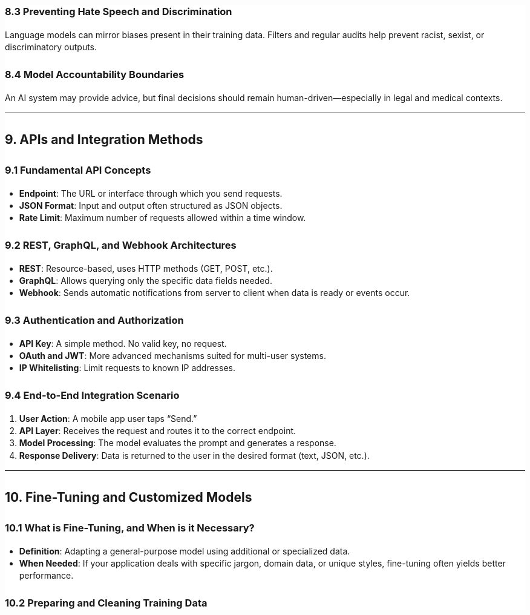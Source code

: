 ### 8.3 Preventing Hate Speech and Discrimination

Language models can mirror biases present in their training data. Filters and regular audits help prevent racist, sexist, or discriminatory outputs.

### 8.4 Model Accountability Boundaries

An AI system may provide advice, but final decisions should remain human-driven—especially in legal and medical contexts. 

---

## 9. APIs and Integration Methods

### 9.1 Fundamental API Concepts

- **Endpoint**: The URL or interface through which you send requests.  
- **JSON Format**: Input and output often structured as JSON objects.  
- **Rate Limit**: Maximum number of requests allowed within a time window.

### 9.2 REST, GraphQL, and Webhook Architectures

- **REST**: Resource-based, uses HTTP methods (GET, POST, etc.).  
- **GraphQL**: Allows querying only the specific data fields needed.  
- **Webhook**: Sends automatic notifications from server to client when data is ready or events occur.

### 9.3 Authentication and Authorization

- **API Key**: A simple method. No valid key, no request.  
- **OAuth and JWT**: More advanced mechanisms suited for multi-user systems.  
- **IP Whitelisting**: Limit requests to known IP addresses.

### 9.4 End-to-End Integration Scenario

1. **User Action**: A mobile app user taps “Send.”  
2. **API Layer**: Receives the request and routes it to the correct endpoint.  
3. **Model Processing**: The model evaluates the prompt and generates a response.  
4. **Response Delivery**: Data is returned to the user in the desired format (text, JSON, etc.).

---

## 10. Fine-Tuning and Customized Models

### 10.1 What is Fine-Tuning, and When is it Necessary?

- **Definition**: Adapting a general-purpose model using additional or specialized data.  
- **When Needed**: If your application deals with specific jargon, domain data, or unique styles, fine-tuning often yields better performance.

### 10.2 Preparing and Cleaning Training Data
